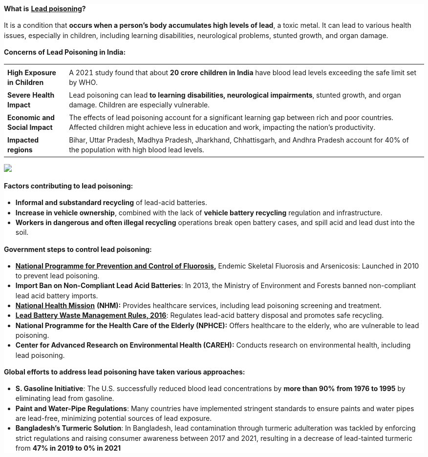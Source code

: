 **What is** [**Lead poisoning**](https://www.insightsonindia.com/2022/03/26/lead-poisoning/)**?**

It is a condition that **occurs when a person’s body accumulates high levels of lead**, a toxic metal. It can lead to various health issues, especially in children, including learning disabilities, neurological problems, stunted growth, and organ damage.

**Concerns of Lead Poisoning in India:**

|   |   |
|---|---|
|||
|**High Exposure in Children**|A 2021 study found that about **20 crore children in India** have blood lead levels exceeding the safe limit set by WHO.|
|**Severe Health Impact**|Lead poisoning can lead **to learning disabilities, neurological impairments**, stunted growth, and organ damage. Children are especially vulnerable.|
|**Economic and Social Impact**|The effects of lead poisoning account for a significant learning gap between rich and poor countries. Affected children might achieve less in education and work, impacting the nation’s productivity.|
|**Impacted regions**|Bihar, Uttar Pradesh, Madhya Pradesh, Jharkhand, Chhattisgarh, and Andhra Pradesh account for 40% of the population with high blood lead levels.|

[![](https://www.insightsonindia.com/wp-content/uploads/2023/08/widespred.png)](https://www.insightsonindia.com/wp-content/uploads/2023/08/widespred.png)

**Factors contributing to lead poisoning:**

- **Informal and substandard recycling** of lead-acid batteries.
- **Increase in vehicle ownership**, combined with the lack of **vehicle battery recycling** regulation and infrastructure.
- **Workers in dangerous and often illegal recycling** operations break open battery cases, and spill acid and lead dust into the soil.

**Government steps to control lead poisoning:**

- [**National Programme for Prevention and Control of Fluorosis**](https://www.insightsonindia.com/2020/08/06/fluorosis/)**,** Endemic Skeletal Fluorosis and Arsenicosis: Launched in 2010 to prevent lead poisoning.
- **Import Ban on Non-Compliant Lead Acid Batteries**: In 2013, the Ministry of Environment and Forests banned non-compliant lead acid battery imports.
- [**National Health Mission**](https://www.insightsonindia.com/tag/national-health-mission/) **(NHM):** Provides healthcare services, including lead poisoning screening and treatment.
- [**Lead Battery Waste Management Rules, 2016**](https://www.insightsonindia.com/environment/environment-pollution-and-control/waste-management/e-waste/): Regulates lead-acid battery disposal and promotes safe recycling.
- **National Programme for the Health Care of the Elderly (NPHCE):** Offers healthcare to the elderly, who are vulnerable to lead poisoning.
- **Center for Advanced Research on Environmental Health (CAREH):** Conducts research on environmental health, including lead poisoning.

**Global efforts to address lead poisoning have taken various approaches:**

- **S. Gasoline Initiative**: The U.S. successfully reduced blood lead concentrations by **more than 90% from 1976 to 1995** by eliminating lead from gasoline.
- **Paint and Water-Pipe Regulations**: Many countries have implemented stringent standards to ensure paints and water pipes are lead-free, minimizing potential sources of lead exposure.
- **Bangladesh’s Turmeric Solution**: In Bangladesh, lead contamination through turmeric adulteration was tackled by enforcing strict regulations and raising consumer awareness between 2017 and 2021, resulting in a decrease of lead-tainted turmeric from **47% in 2019 to 0% in 2021**
